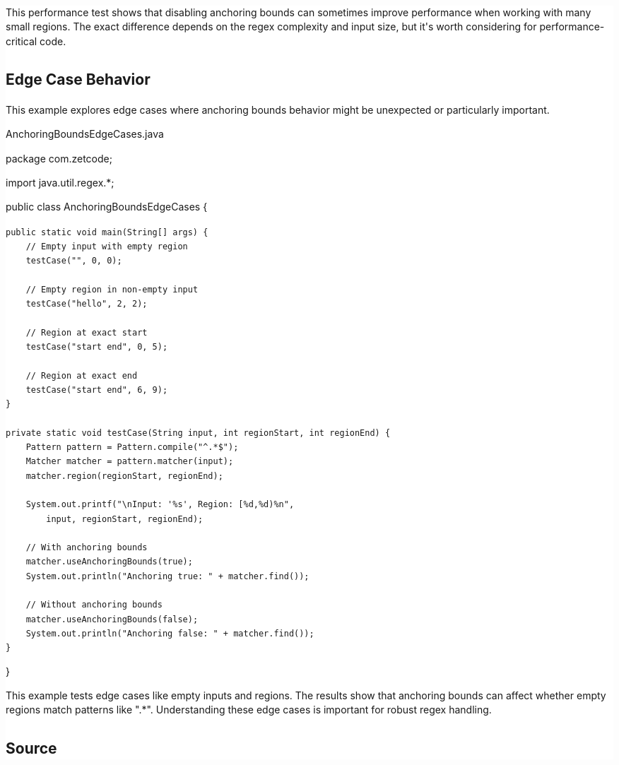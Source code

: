 This performance test shows that disabling anchoring bounds can sometimes improve
performance when working with many small regions. The exact difference depends
on the regex complexity and input size, but it's worth considering for
performance-critical code.

## Edge Case Behavior

This example explores edge cases where anchoring bounds behavior might be
unexpected or particularly important.

AnchoringBoundsEdgeCases.java
  

package com.zetcode;

import java.util.regex.*;

public class AnchoringBoundsEdgeCases {

    public static void main(String[] args) {
        // Empty input with empty region
        testCase("", 0, 0);
        
        // Empty region in non-empty input
        testCase("hello", 2, 2);
        
        // Region at exact start
        testCase("start end", 0, 5);
        
        // Region at exact end
        testCase("start end", 6, 9);
    }
    
    private static void testCase(String input, int regionStart, int regionEnd) {
        Pattern pattern = Pattern.compile("^.*$");
        Matcher matcher = pattern.matcher(input);
        matcher.region(regionStart, regionEnd);
        
        System.out.printf("\nInput: '%s', Region: [%d,%d)%n", 
            input, regionStart, regionEnd);
            
        // With anchoring bounds
        matcher.useAnchoringBounds(true);
        System.out.println("Anchoring true: " + matcher.find());
        
        // Without anchoring bounds
        matcher.useAnchoringBounds(false);
        System.out.println("Anchoring false: " + matcher.find());
    }
}

This example tests edge cases like empty inputs and regions. The results show
that anchoring bounds can affect whether empty regions match patterns like ".*".
Understanding these edge cases is important for robust regex handling.

## Source
